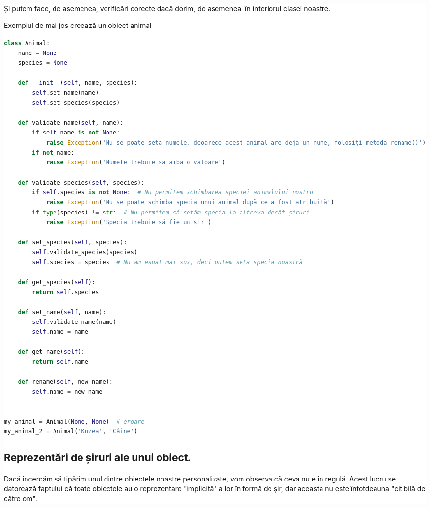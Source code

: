 Și putem face, de asemenea, verificări corecte dacă dorim, de asemenea, în interiorul clasei noastre.

Exemplul de mai jos creează un obiect animal

```python
class Animal:
    name = None
    species = None

    def __init__(self, name, species):
        self.set_name(name)
        self.set_species(species)

    def validate_name(self, name):
        if self.name is not None:
            raise Exception('Nu se poate seta numele, deoarece acest animal are deja un nume, folosiți metoda rename()')
        if not name:
            raise Exception('Numele trebuie să aibă o valoare')

    def validate_species(self, species):
        if self.species is not None:  # Nu permitem schimbarea speciei animalului nostru
            raise Exception('Nu se poate schimba specia unui animal după ce a fost atribuită')
        if type(species) != str:  # Nu permitem să setăm specia la altceva decât șiruri
            raise Exception('Specia trebuie să fie un șir')

    def set_species(self, species):
        self.validate_species(species)
        self.species = species  # Nu am eșuat mai sus, deci putem seta specia noastră 

    def get_species(self):
        return self.species

    def set_name(self, name):
        self.validate_name(name)
        self.name = name

    def get_name(self):
        return self.name

    def rename(self, new_name):
        self.name = new_name


my_animal = Animal(None, None)  # eroare
my_animal_2 = Animal('Kuzea', 'Câine')
```

## Reprezentări de șiruri ale unui obiect.

Dacă încercăm să tipărim unul dintre obiectele noastre personalizate, vom observa că ceva nu e în regulă. Acest lucru se datorează faptului că toate obiectele au o reprezentare "implicită" a lor în formă de șir, dar aceasta nu este întotdeauna "citibilă de către om".
